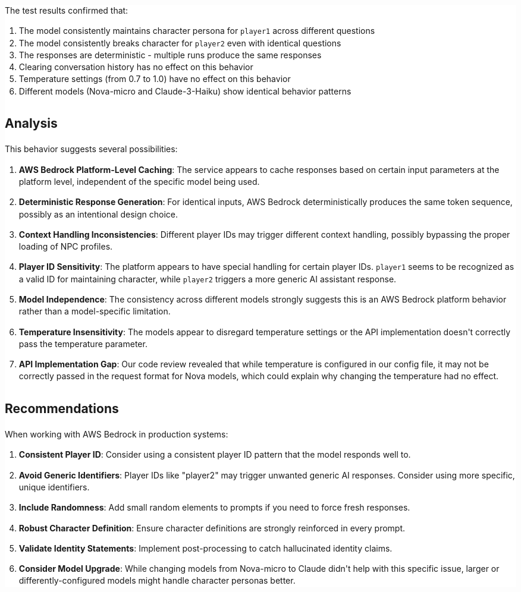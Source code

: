 The test results confirmed that:
1. The model consistently maintains character persona for `player1` across different questions
2. The model consistently breaks character for `player2` even with identical questions
3. The responses are deterministic - multiple runs produce the same responses
4. Clearing conversation history has no effect on this behavior
5. Temperature settings (from 0.7 to 1.0) have no effect on this behavior
6. Different models (Nova-micro and Claude-3-Haiku) show identical behavior patterns

## Analysis

This behavior suggests several possibilities:

1. **AWS Bedrock Platform-Level Caching**: The service appears to cache responses based on certain input parameters at the platform level, independent of the specific model being used.

2. **Deterministic Response Generation**: For identical inputs, AWS Bedrock deterministically produces the same token sequence, possibly as an intentional design choice.

3. **Context Handling Inconsistencies**: Different player IDs may trigger different context handling, possibly bypassing the proper loading of NPC profiles.

4. **Player ID Sensitivity**: The platform appears to have special handling for certain player IDs. `player1` seems to be recognized as a valid ID for maintaining character, while `player2` triggers a more generic AI assistant response.

5. **Model Independence**: The consistency across different models strongly suggests this is an AWS Bedrock platform behavior rather than a model-specific limitation.

6. **Temperature Insensitivity**: The models appear to disregard temperature settings or the API implementation doesn't correctly pass the temperature parameter.

7. **API Implementation Gap**: Our code review revealed that while temperature is configured in our config file, it may not be correctly passed in the request format for Nova models, which could explain why changing the temperature had no effect.

## Recommendations

When working with AWS Bedrock in production systems:

1. **Consistent Player ID**: Consider using a consistent player ID pattern that the model responds well to.

2. **Avoid Generic Identifiers**: Player IDs like "player2" may trigger unwanted generic AI responses. Consider using more specific, unique identifiers.

3. **Include Randomness**: Add small random elements to prompts if you need to force fresh responses.

4. **Robust Character Definition**: Ensure character definitions are strongly reinforced in every prompt.

5. **Validate Identity Statements**: Implement post-processing to catch hallucinated identity claims.

6. **Consider Model Upgrade**: While changing models from Nova-micro to Claude didn't help with this specific issue, larger or differently-configured models might handle character personas better.
